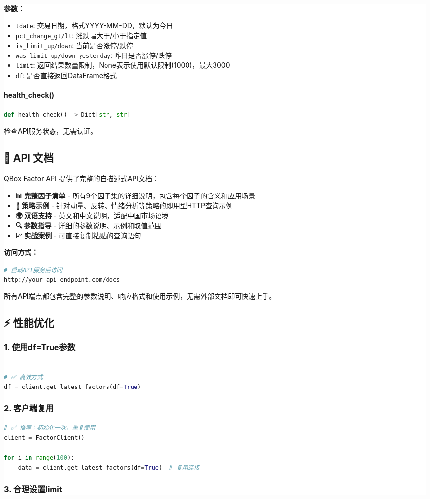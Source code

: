 **参数：**
- `tdate`: 交易日期，格式YYYY-MM-DD，默认为今日
- `pct_change_gt/lt`: 涨跌幅大于/小于指定值
- `is_limit_up/down`: 当前是否涨停/跌停
- `was_limit_up/down_yesterday`: 昨日是否涨停/跌停
- `limit`: 返回结果数量限制，None表示使用默认限制(1000)，最大3000
- `df`: 是否直接返回DataFrame格式

#### health_check()

```python
def health_check() -> Dict[str, str]
```

检查API服务状态，无需认证。

## 📖 API 文档

QBox Factor API 提供了完整的自描述式API文档：

- **📊 完整因子清单** - 所有9个因子集的详细说明，包含每个因子的含义和应用场景
- **🎯 策略示例** - 针对动量、反转、情绪分析等策略的即用型HTTP查询示例  
- **🌍 双语支持** - 英文和中文说明，适配中国市场语境
- **🔍 参数指导** - 详细的参数说明、示例和取值范围
- **📈 实战案例** - 可直接复制粘贴的查询语句

**访问方式：**
```bash
# 启动API服务后访问
http://your-api-endpoint.com/docs
```

所有API端点都包含完整的参数说明、响应格式和使用示例，无需外部文档即可快速上手。

## ⚡ 性能优化

### 1. 使用df=True参数

```python

# ✅ 高效方式  
df = client.get_latest_factors(df=True)
```

### 2. 客户端复用

```python
# ✅ 推荐：初始化一次，重复使用
client = FactorClient()

for i in range(100):
    data = client.get_latest_factors(df=True)  # 复用连接
```

### 3. 合理设置limit
